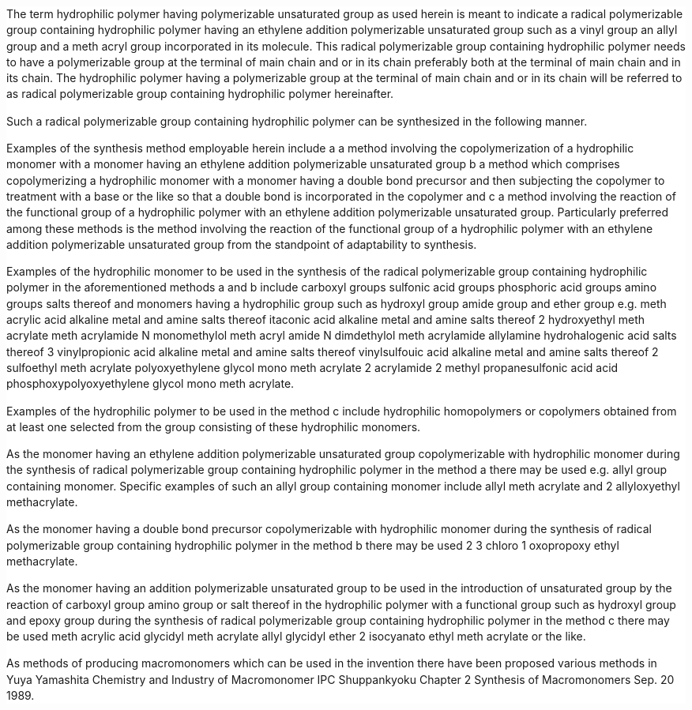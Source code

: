 The term hydrophilic polymer having polymerizable unsaturated group as used herein is meant to indicate a radical polymerizable group containing hydrophilic polymer having an ethylene addition polymerizable unsaturated group such as a vinyl group an allyl group and a meth acryl group incorporated in its molecule. This radical polymerizable group containing hydrophilic polymer needs to have a polymerizable group at the terminal of main chain and or in its chain preferably both at the terminal of main chain and in its chain. The hydrophilic polymer having a polymerizable group at the terminal of main chain and or in its chain will be referred to as radical polymerizable group containing hydrophilic polymer hereinafter.

Such a radical polymerizable group containing hydrophilic polymer can be synthesized in the following manner.

Examples of the synthesis method employable herein include a a method involving the copolymerization of a hydrophilic monomer with a monomer having an ethylene addition polymerizable unsaturated group b a method which comprises copolymerizing a hydrophilic monomer with a monomer having a double bond precursor and then subjecting the copolymer to treatment with a base or the like so that a double bond is incorporated in the copolymer and c a method involving the reaction of the functional group of a hydrophilic polymer with an ethylene addition polymerizable unsaturated group. Particularly preferred among these methods is the method involving the reaction of the functional group of a hydrophilic polymer with an ethylene addition polymerizable unsaturated group from the standpoint of adaptability to synthesis.

Examples of the hydrophilic monomer to be used in the synthesis of the radical polymerizable group containing hydrophilic polymer in the aforementioned methods a and b include carboxyl groups sulfonic acid groups phosphoric acid groups amino groups salts thereof and monomers having a hydrophilic group such as hydroxyl group amide group and ether group e.g. meth acrylic acid alkaline metal and amine salts thereof itaconic acid alkaline metal and amine salts thereof 2 hydroxyethyl meth acrylate meth acrylamide N monomethylol meth acryl amide N dimdethylol meth acrylamide allylamine hydrohalogenic acid salts thereof 3 vinylpropionic acid alkaline metal and amine salts thereof vinylsulfouic acid alkaline metal and amine salts thereof 2 sulfoethyl meth acrylate polyoxyethylene glycol mono meth acrylate 2 acrylamide 2 methyl propanesulfonic acid acid phosphoxypolyoxyethylene glycol mono meth acrylate.

Examples of the hydrophilic polymer to be used in the method c include hydrophilic homopolymers or copolymers obtained from at least one selected from the group consisting of these hydrophilic monomers.

As the monomer having an ethylene addition polymerizable unsaturated group copolymerizable with hydrophilic monomer during the synthesis of radical polymerizable group containing hydrophilic polymer in the method a there may be used e.g. allyl group containing monomer. Specific examples of such an allyl group containing monomer include allyl meth acrylate and 2 allyloxyethyl methacrylate.

As the monomer having a double bond precursor copolymerizable with hydrophilic monomer during the synthesis of radical polymerizable group containing hydrophilic polymer in the method b there may be used 2 3 chloro 1 oxopropoxy ethyl methacrylate.

As the monomer having an addition polymerizable unsaturated group to be used in the introduction of unsaturated group by the reaction of carboxyl group amino group or salt thereof in the hydrophilic polymer with a functional group such as hydroxyl group and epoxy group during the synthesis of radical polymerizable group containing hydrophilic polymer in the method c there may be used meth acrylic acid glycidyl meth acrylate allyl glycidyl ether 2 isocyanato ethyl meth acrylate or the like.

As methods of producing macromonomers which can be used in the invention there have been proposed various methods in Yuya Yamashita Chemistry and Industry of Macromonomer IPC Shuppankyoku Chapter 2 Synthesis of Macromonomers Sep. 20 1989.
